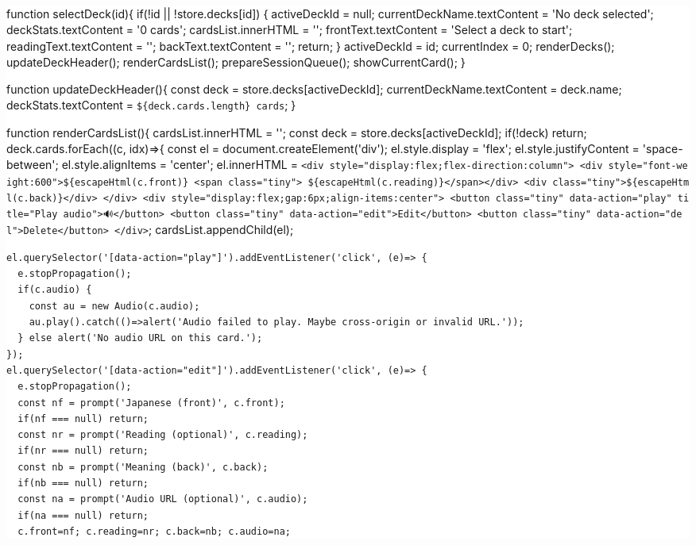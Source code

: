 function selectDeck(id){
  if(!id || !store.decks[id]) {
    activeDeckId = null;
    currentDeckName.textContent = 'No deck selected';
    deckStats.textContent = '0 cards';
    cardsList.innerHTML = '';
    frontText.textContent = 'Select a deck to start';
    readingText.textContent = '';
    backText.textContent = '';
    return;
  }
  activeDeckId = id;
  currentIndex = 0;
  renderDecks();
  updateDeckHeader();
  renderCardsList();
  prepareSessionQueue();
  showCurrentCard();
}

function updateDeckHeader(){
  const deck = store.decks[activeDeckId];
  currentDeckName.textContent = deck.name;
  deckStats.textContent = `${deck.cards.length} cards`;
}

function renderCardsList(){
  cardsList.innerHTML = '';
  const deck = store.decks[activeDeckId];
  if(!deck) return;
  deck.cards.forEach((c, idx)=>{
    const el = document.createElement('div');
    el.style.display = 'flex';
    el.style.justifyContent = 'space-between';
    el.style.alignItems = 'center';
    el.innerHTML = `<div style="display:flex;flex-direction:column">
                      <div style="font-weight:600">${escapeHtml(c.front)} <span class="tiny"> ${escapeHtml(c.reading)}</span></div>
                      <div class="tiny">${escapeHtml(c.back)}</div>
                    </div>
                    <div style="display:flex;gap:6px;align-items:center">
                      <button class="tiny" data-action="play" title="Play audio">🔊</button>
                      <button class="tiny" data-action="edit">Edit</button>
                      <button class="tiny" data-action="del">Delete</button>
                    </div>`;
    cardsList.appendChild(el);

    el.querySelector('[data-action="play"]').addEventListener('click', (e)=> {
      e.stopPropagation();
      if(c.audio) {
        const au = new Audio(c.audio);
        au.play().catch(()=>alert('Audio failed to play. Maybe cross-origin or invalid URL.'));
      } else alert('No audio URL on this card.');
    });
    el.querySelector('[data-action="edit"]').addEventListener('click', (e)=> {
      e.stopPropagation();
      const nf = prompt('Japanese (front)', c.front);
      if(nf === null) return;
      const nr = prompt('Reading (optional)', c.reading);
      if(nr === null) return;
      const nb = prompt('Meaning (back)', c.back);
      if(nb === null) return;
      const na = prompt('Audio URL (optional)', c.audio);
      if(na === null) return;
      c.front=nf; c.reading=nr; c.back=nb; c.audio=na;